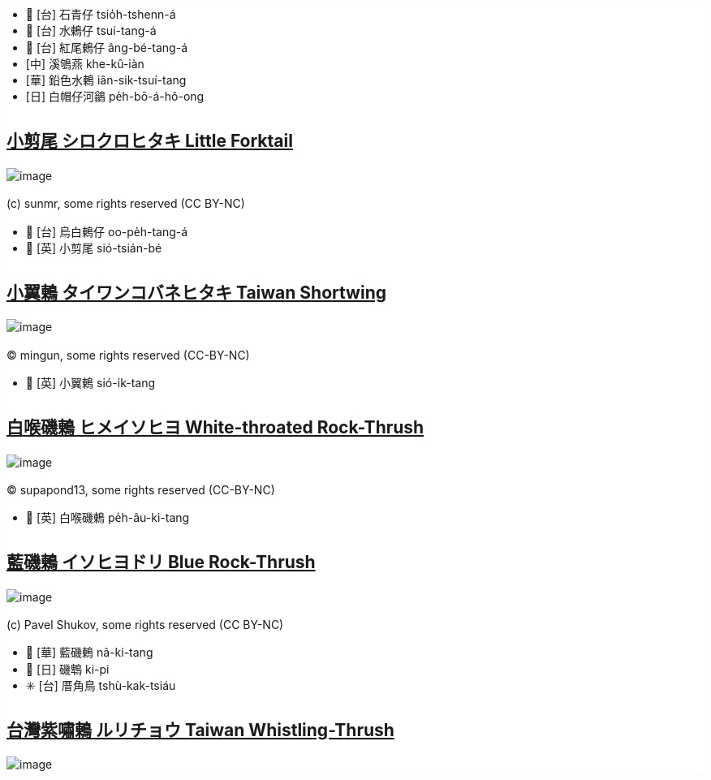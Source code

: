 - 🎯 [台] 石青仔 tsio̍h-tshenn-á
- 🎯 [台] 水鶇仔 tsuí-tang-á
- 🎯 [台] 紅尾鶇仔 âng-bé-tang-á
- [中] 溪鴝燕 khe-kû-iàn
- [華] 鉛色水鶇 iân-sik-tsuí-tang
- [日] 白帽仔河鶲 pe̍h-bō-á-hô-ong

## [小剪尾 シロクロヒタキ Little Forktail](https://ebird.org/species/litfor1)

![image](https://inaturalist-open-data.s3.amazonaws.com/photos/32456963/medium.jpg)

(c) sunmr, some rights reserved (CC BY-NC)

- 🎯 [台] 烏白鶇仔 oo-pe̍h-tang-á
- 🎯 [英] 小剪尾 sió-tsián-bé

## [小翼鶇 タイワンコバネヒタキ Taiwan Shortwing](https://ebird.org/species/whbsho6)

![image](https://inaturalist-open-data.s3.amazonaws.com/photos/263846221/large.jpeg)

© mingun, some rights reserved (CC-BY-NC)

- 🎯 [英] 小翼鶇 sió-i̍k-tang

## [白喉磯鶇 ヒメイソヒヨ White-throated Rock-Thrush](https://ebird.org/species/wtrthr1)

![image](https://inaturalist-open-data.s3.amazonaws.com/photos/367809484/large.jpg)

© supapond13, some rights reserved (CC-BY-NC)

- 🎯 [英] 白喉磯鶇 pe̍h-âu-ki-tang

## [藍磯鶇 イソヒヨドリ Blue Rock-Thrush](https://ebird.org/species/burthr)

![image](https://inaturalist-open-data.s3.amazonaws.com/photos/247607732/medium.jpg)

(c) Pavel Shukov, some rights reserved (CC BY-NC)

- 🎯 [華] 藍磯鶇 nâ-ki-tang
- 🎯 [日] 磯鵯 ki-pi
- ✳️ [台] 厝角鳥 tshù-kak-tsiáu

## [台灣紫嘯鶇 ルリチョウ Taiwan Whistling-Thrush](https://ebird.org/species/fowthr1)

![image](https://inaturalist-open-data.s3.amazonaws.com/photos/263010281/medium.jpeg)
